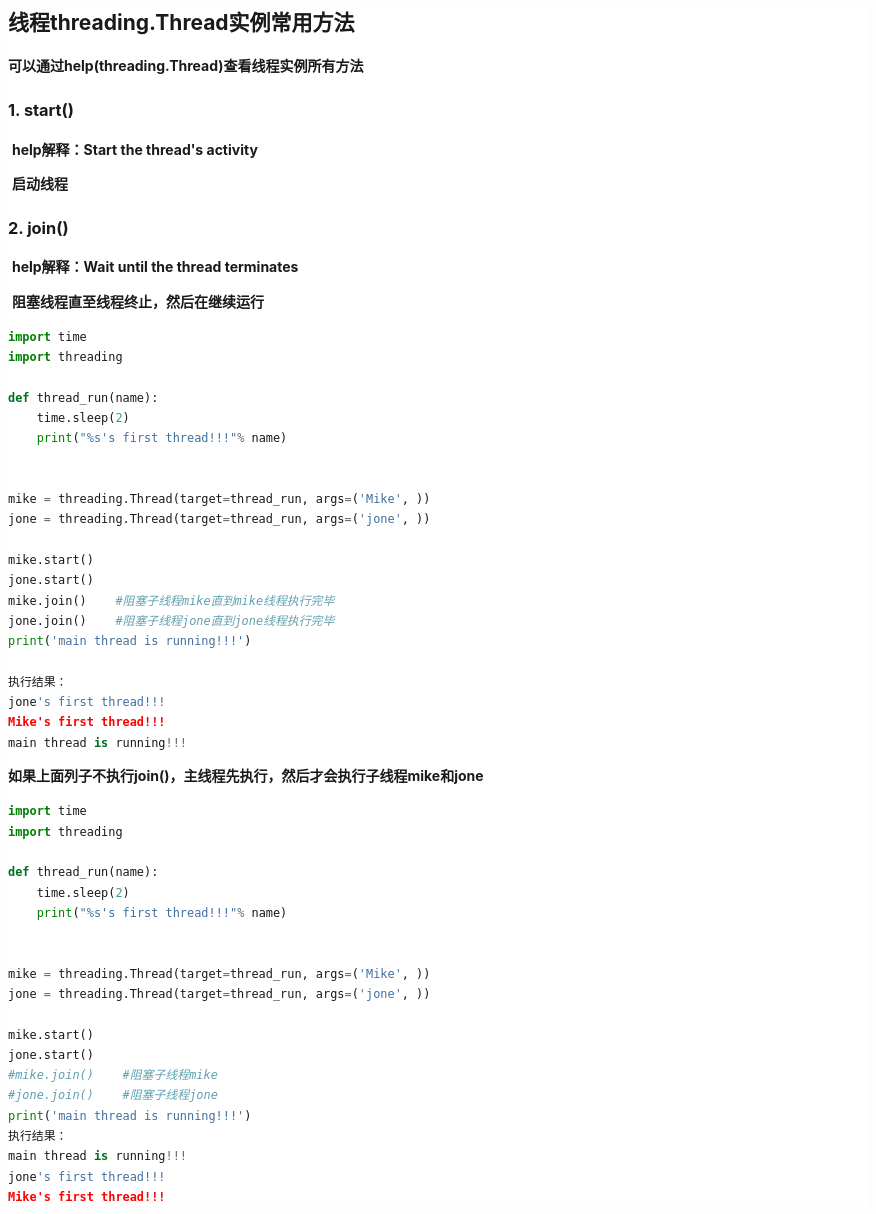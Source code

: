 

## **线程threading.Thread实例常用方法**

**可以通过help(threading.Thread)查看线程实例所有方法**

### **1. start()**

​    **help解释：Start the thread's activity**

​    **启动线程**

### **2. join()**

​    **help解释：Wait until the thread terminates**

​    **阻塞线程直至线程终止，然后在继续运行**

```python
import time
import threading

def thread_run(name):
    time.sleep(2)
    print("%s's first thread!!!"% name)


mike = threading.Thread(target=thread_run, args=('Mike', ))
jone = threading.Thread(target=thread_run, args=('jone', ))

mike.start()
jone.start()
mike.join()    #阻塞子线程mike直到mike线程执行完毕
jone.join()    #阻塞子线程jone直到jone线程执行完毕
print('main thread is running!!!')

执行结果：
jone's first thread!!!
Mike's first thread!!!
main thread is running!!!
```

​    **如果上面列子不执行join()，主线程先执行，然后才会执行子线程mike和jone**

```python
import time
import threading

def thread_run(name):
    time.sleep(2)
    print("%s's first thread!!!"% name)


mike = threading.Thread(target=thread_run, args=('Mike', ))
jone = threading.Thread(target=thread_run, args=('jone', ))

mike.start()
jone.start()
#mike.join()    #阻塞子线程mike
#jone.join()    #阻塞子线程jone
print('main thread is running!!!')
执行结果：
main thread is running!!!
jone's first thread!!!
Mike's first thread!!!
```
